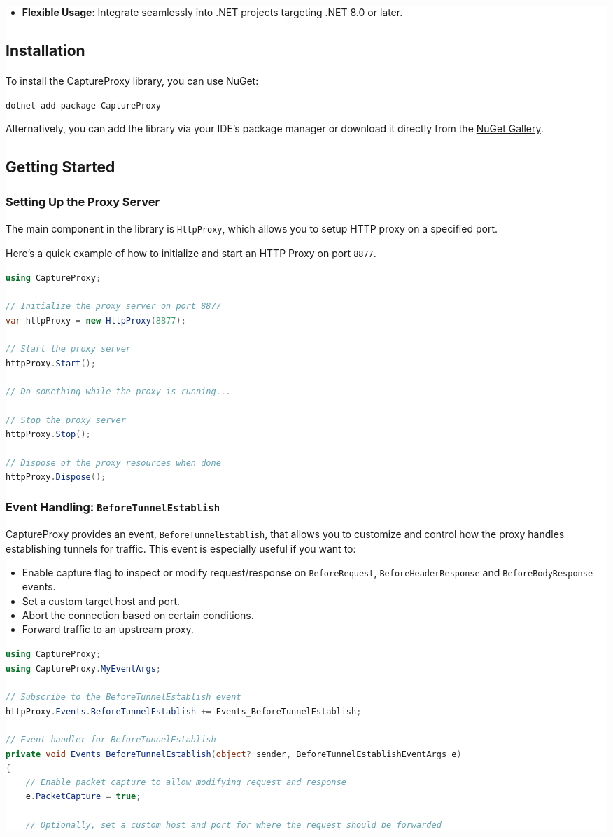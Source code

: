 -   **Flexible Usage**:
    Integrate seamlessly into .NET projects targeting .NET 8.0 or later.

## Installation

To install the CaptureProxy library, you can use NuGet:

```bash
dotnet add package CaptureProxy
```

Alternatively, you can add the library via your IDE’s package manager or download it directly from the [NuGet Gallery](https://www.nuget.org/packages/CaptureProxy/).

## Getting Started

### Setting Up the Proxy Server

The main component in the library is `HttpProxy`, which allows you to setup HTTP proxy on a specified port.

Here’s a quick example of how to initialize and start an HTTP Proxy on port `8877`.

```C#
using CaptureProxy;

// Initialize the proxy server on port 8877
var httpProxy = new HttpProxy(8877);

// Start the proxy server
httpProxy.Start();

// Do something while the proxy is running...

// Stop the proxy server
httpProxy.Stop();

// Dispose of the proxy resources when done
httpProxy.Dispose();
```

### Event Handling: `BeforeTunnelEstablish`

CaptureProxy provides an event, `BeforeTunnelEstablish`, that allows you to customize and control how the proxy handles establishing tunnels for traffic. This event is especially useful if you want to:

-   Enable capture flag to inspect or modify request/response on `BeforeRequest`, `BeforeHeaderResponse` and `BeforeBodyResponse`events.
-   Set a custom target host and port.
-   Abort the connection based on certain conditions.
-   Forward traffic to an upstream proxy.

```C#
using CaptureProxy;
using CaptureProxy.MyEventArgs;

// Subscribe to the BeforeTunnelEstablish event
httpProxy.Events.BeforeTunnelEstablish += Events_BeforeTunnelEstablish;

// Event handler for BeforeTunnelEstablish
private void Events_BeforeTunnelEstablish(object? sender, BeforeTunnelEstablishEventArgs e)
{
    // Enable packet capture to allow modifying request and response
    e.PacketCapture = true;

    // Optionally, set a custom host and port for where the request should be forwarded
```
